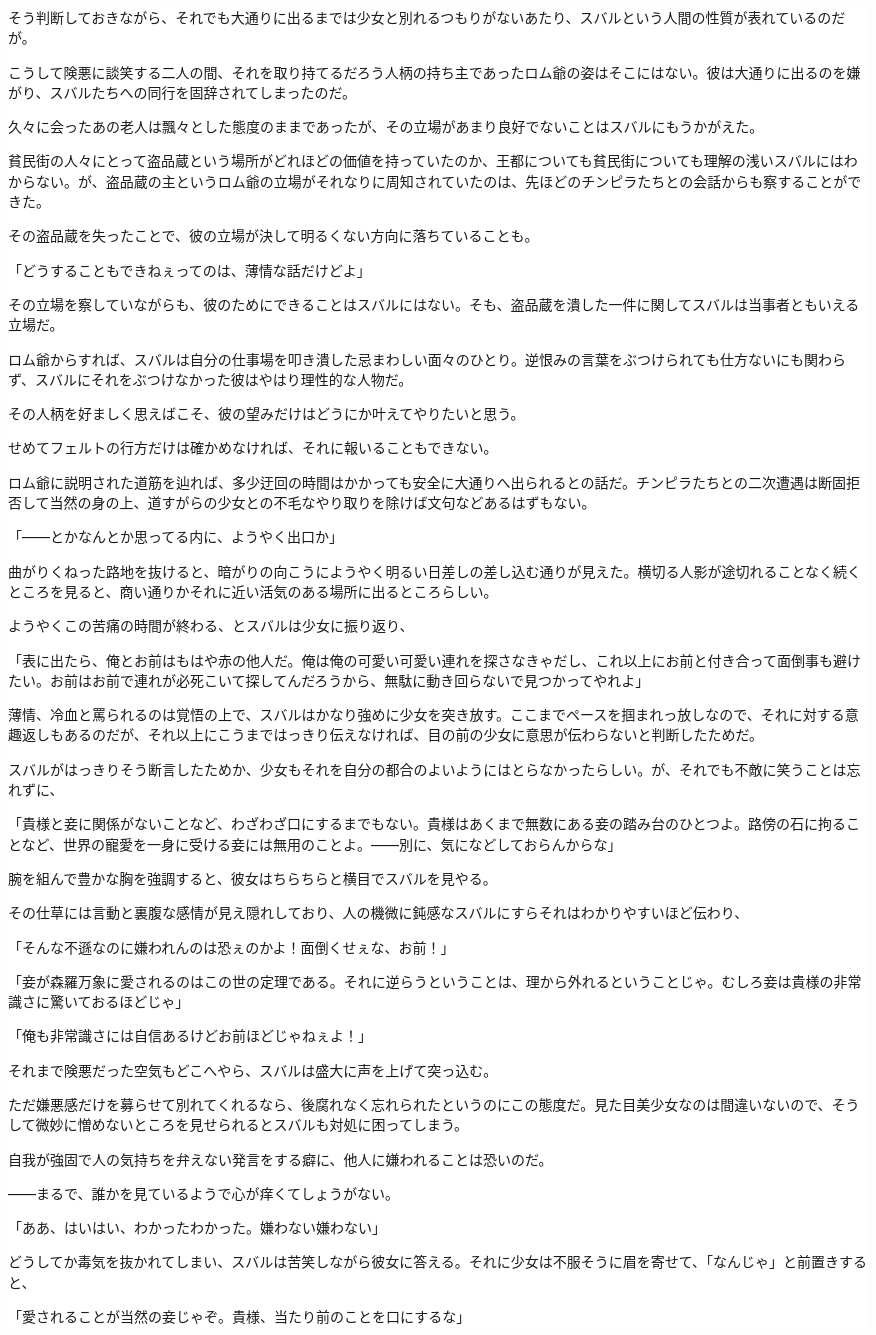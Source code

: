 そう判断しておきながら、それでも大通りに出るまでは少女と別れるつもりがないあたり、スバルという人間の性質が表れているのだが。

こうして険悪に談笑する二人の間、それを取り持てるだろう人柄の持ち主であったロム爺の姿はそこにはない。彼は大通りに出るのを嫌がり、スバルたちへの同行を固辞されてしまったのだ。

久々に会ったあの老人は飄々とした態度のままであったが、その立場があまり良好でないことはスバルにもうかがえた。

貧民街の人々にとって盗品蔵という場所がどれほどの価値を持っていたのか、王都についても貧民街についても理解の浅いスバルにはわからない。が、盗品蔵の主というロム爺の立場がそれなりに周知されていたのは、先ほどのチンピラたちとの会話からも察することができた。

その盗品蔵を失ったことで、彼の立場が決して明るくない方向に落ちていることも。

「どうすることもできねぇってのは、薄情な話だけどよ」

その立場を察していながらも、彼のためにできることはスバルにはない。そも、盗品蔵を潰した一件に関してスバルは当事者ともいえる立場だ。

ロム爺からすれば、スバルは自分の仕事場を叩き潰した忌まわしい面々のひとり。逆恨みの言葉をぶつけられても仕方ないにも関わらず、スバルにそれをぶつけなかった彼はやはり理性的な人物だ。

その人柄を好ましく思えばこそ、彼の望みだけはどうにか叶えてやりたいと思う。

せめてフェルトの行方だけは確かめなければ、それに報いることもできない。

ロム爺に説明された道筋を辿れば、多少迂回の時間はかかっても安全に大通りへ出られるとの話だ。チンピラたちとの二次遭遇は断固拒否して当然の身の上、道すがらの少女との不毛なやり取りを除けば文句などあるはずもない。

「――とかなんとか思ってる内に、ようやく出口か」

曲がりくねった路地を抜けると、暗がりの向こうにようやく明るい日差しの差し込む通りが見えた。横切る人影が途切れることなく続くところを見ると、商い通りかそれに近い活気のある場所に出るところらしい。

ようやくこの苦痛の時間が終わる、とスバルは少女に振り返り、

「表に出たら、俺とお前はもはや赤の他人だ。俺は俺の可愛い可愛い連れを探さなきゃだし、これ以上にお前と付き合って面倒事も避けたい。お前はお前で連れが必死こいて探してんだろうから、無駄に動き回らないで見つかってやれよ」

薄情、冷血と罵られるのは覚悟の上で、スバルはかなり強めに少女を突き放す。ここまでペースを掴まれっ放しなので、それに対する意趣返しもあるのだが、それ以上にこうまではっきり伝えなければ、目の前の少女に意思が伝わらないと判断したためだ。

スバルがはっきりそう断言したためか、少女もそれを自分の都合のよいようにはとらなかったらしい。が、それでも不敵に笑うことは忘れずに、

「貴様と妾に関係がないことなど、わざわざ口にするまでもない。貴様はあくまで無数にある妾の踏み台のひとつよ。路傍の石に拘ることなど、世界の寵愛を一身に受ける妾には無用のことよ。――別に、気になどしておらんからな」

腕を組んで豊かな胸を強調すると、彼女はちらちらと横目でスバルを見やる。

その仕草には言動と裏腹な感情が見え隠れしており、人の機微に鈍感なスバルにすらそれはわかりやすいほど伝わり、

「そんな不遜なのに嫌われんのは恐ぇのかよ！面倒くせぇな、お前！」

「妾が森羅万象に愛されるのはこの世の定理である。それに逆らうということは、理から外れるということじゃ。むしろ妾は貴様の非常識さに驚いておるほどじゃ」

「俺も非常識さには自信あるけどお前ほどじゃねぇよ！」

それまで険悪だった空気もどこへやら、スバルは盛大に声を上げて突っ込む。

ただ嫌悪感だけを募らせて別れてくれるなら、後腐れなく忘れられたというのにこの態度だ。見た目美少女なのは間違いないので、そうして微妙に憎めないところを見せられるとスバルも対処に困ってしまう。

自我が強固で人の気持ちを弁えない発言をする癖に、他人に嫌われることは恐いのだ。

――まるで、誰かを見ているようで心が痒くてしょうがない。

「ああ、はいはい、わかったわかった。嫌わない嫌わない」

どうしてか毒気を抜かれてしまい、スバルは苦笑しながら彼女に答える。それに少女は不服そうに眉を寄せて、「なんじゃ」と前置きすると、

「愛されることが当然の妾じゃぞ。貴様、当たり前のことを口にするな」
